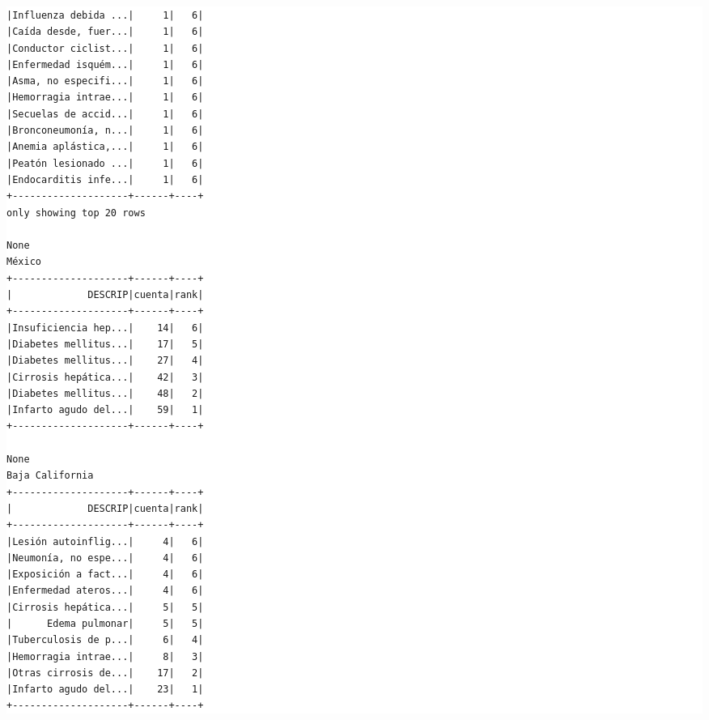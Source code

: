     |Influenza debida ...|     1|   6|
    |Caída desde, fuer...|     1|   6|
    |Conductor ciclist...|     1|   6|
    |Enfermedad isquém...|     1|   6|
    |Asma, no especifi...|     1|   6|
    |Hemorragia intrae...|     1|   6|
    |Secuelas de accid...|     1|   6|
    |Bronconeumonía, n...|     1|   6|
    |Anemia aplástica,...|     1|   6|
    |Peatón lesionado ...|     1|   6|
    |Endocarditis infe...|     1|   6|
    +--------------------+------+----+
    only showing top 20 rows
    
    None
    México
    +--------------------+------+----+
    |             DESCRIP|cuenta|rank|
    +--------------------+------+----+
    |Insuficiencia hep...|    14|   6|
    |Diabetes mellitus...|    17|   5|
    |Diabetes mellitus...|    27|   4|
    |Cirrosis hepática...|    42|   3|
    |Diabetes mellitus...|    48|   2|
    |Infarto agudo del...|    59|   1|
    +--------------------+------+----+
    
    None
    Baja California
    +--------------------+------+----+
    |             DESCRIP|cuenta|rank|
    +--------------------+------+----+
    |Lesión autoinflig...|     4|   6|
    |Neumonía, no espe...|     4|   6|
    |Exposición a fact...|     4|   6|
    |Enfermedad ateros...|     4|   6|
    |Cirrosis hepática...|     5|   5|
    |      Edema pulmonar|     5|   5|
    |Tuberculosis de p...|     6|   4|
    |Hemorragia intrae...|     8|   3|
    |Otras cirrosis de...|    17|   2|
    |Infarto agudo del...|    23|   1|
    +--------------------+------+----+
    